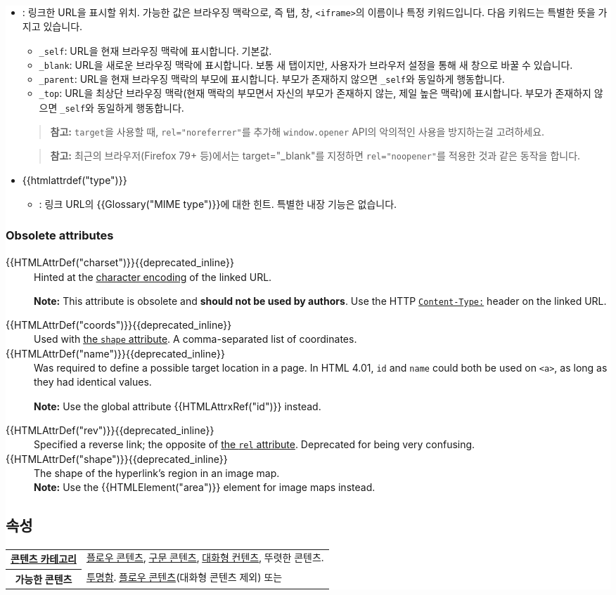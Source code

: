   - : 링크한 URL을 표시할 위치. 가능한 값은 브라우징 맥락으로, 즉 탭, 창, `<iframe>`의 이름이나 특정 키워드입니다. 다음 키워드는 특별한 뜻을 가지고 있습니다.

    - `_self`: URL을 현재 브라우징 맥락에 표시합니다. 기본값.
    - `_blank`: URL을 새로운 브라우징 맥락에 표시합니다. 보통 새 탭이지만, 사용자가 브라우저 설정을 통해 새 창으로 바꿀 수 있습니다.
    - `_parent`: URL을 현재 브라우징 맥락의 부모에 표시합니다. 부모가 존재하지 않으면 `_self`와 동일하게 행동합니다.
    - `_top`: URL을 최상단 브라우징 맥락(현재 맥락의 부모면서 자신의 부모가 존재하지 않는, 제일 높은 맥락)에 표시합니다. 부모가 존재하지 않으면 `_self`와 동일하게 행동합니다.

    > **참고:** `target`을 사용할 때, `rel="noreferrer"`를 추가해 `window.opener` API의 악의적인 사용을 방지하는걸 고려하세요.

    > **참고:** 최근의 브라우저(Firefox 79+ 등)에서는 target="\_blank"를 지정하면 `rel="noopener"`를 적용한 것과 같은 동작을 합니다.

- {{htmlattrdef("type")}}
  - : 링크 URL의 {{Glossary("MIME type")}}에 대한 힌트. 특별한 내장 기능은 없습니다.

<div class="hidden"><h3 id="Obsolete_attributes">Obsolete attributes</h3><dl><dt id="charset">{{HTMLAttrDef("charset")}}{{deprecated_inline}}</dt><dd>Hinted at the <a href="/en-US/docs/Glossary/character_encoding">character encoding</a> of the linked URL.<div class="note"><p><strong>Note:</strong> This attribute is obsolete and <strong>should not be used by authors</strong>. Use the HTTP <a href="/en-US/docs/Web/HTTP/Headers/Content-Type"><code>Content-Type:</code></a> header on the linked URL.</p></div></dd><dt id="coords">{{HTMLAttrDef("coords")}}{{deprecated_inline}}</dt><dd>Used with <a href="#shape">the <code>shape</code> attribute</a>. A comma-separated list of coordinates.</dd><dt id="name">{{HTMLAttrDef("name")}}{{deprecated_inline}}</dt><dd>Was required to define a possible target location in a page. In HTML 4.01, <code>id</code> and <code>name</code> could both be used on <code>&#x3C;a></code>, as long as they had identical values.<div class="note"><p><strong>Note:</strong> Use the global attribute {{HTMLAttrxRef("id")}} instead.</p></div></dd><dt id="rev">{{HTMLAttrDef("rev")}}{{deprecated_inline}}</dt><dd>Specified a reverse link; the opposite of <a href="#rel">the <code>rel</code> attribute</a>. Deprecated for being very confusing.</dd><dt id="shape">{{HTMLAttrDef("shape")}}{{deprecated_inline}}</dt><dd>The shape of the hyperlink’s region in an image map.<div class="note"><strong>Note:</strong> Use the {{HTMLElement("area")}} element for image maps instead.</div></dd></dl></div>

## 속성

<table class="properties">
  <tbody>
    <tr>
      <th scope="row">
        <a href="/ko/docs/Web/Guide/HTML/Content_categories">콘텐츠 카테고리</a>
      </th>
      <td>
        <a
          href="/ko/docs/Web/Guide/HTML/Content_categories#플로우_콘텐츠"
          title="HTML/Content categories#Flow content"
          >플로우 콘텐츠</a
        >,
        <a
          href="/ko/docs/Web/Guide/HTML/Content_categories#구문_콘텐츠"
          title="HTML/Content categories#Phrasing content"
          >구문 콘텐츠</a
        >,
        <a href="/ko/docs/Web/Guide/HTML/Content_categories#대화형_콘텐츠"
          >대화형 컨텐츠</a
        >, 뚜렷한 콘텐츠.
      </td>
    </tr>
    <tr>
      <th scope="row">가능한 콘텐츠</th>
      <td>
        <a href="/ko/docs/Web/Guide/HTML/Content_categories#투명_콘텐츠_모델"
          >투명함</a
        >.
        <a href="/ko/docs/Web/Guide/HTML/Content_categories#플로우_콘텐츠"
          >플로우 콘텐츠</a
        >(대화형 콘텐츠 제외) 또는
        <a href="/ko/docs/Web/Guide/HTML/Content_categories#구문_콘텐츠"
